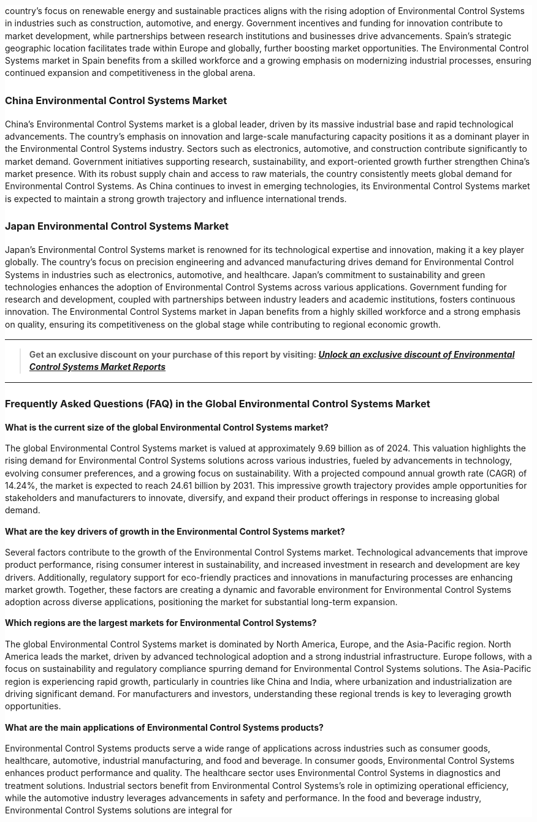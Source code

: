 country&rsquo;s focus on renewable energy and sustainable practices aligns with the rising adoption of Environmental Control Systems in industries such as construction, automotive, and energy. Government incentives and funding for innovation contribute to market development, while partnerships between research institutions and businesses drive advancements. Spain&rsquo;s strategic geographic location facilitates trade within Europe and globally, further boosting market opportunities. The Environmental Control Systems market in Spain benefits from a skilled workforce and a growing emphasis on modernizing industrial processes, ensuring continued expansion and competitiveness in the global arena.</p><h3>China Environmental Control Systems Market</h3><p>China&rsquo;s Environmental Control Systems market is a global leader, driven by its massive industrial base and rapid technological advancements. The country&rsquo;s emphasis on innovation and large-scale manufacturing capacity positions it as a dominant player in the Environmental Control Systems industry. Sectors such as electronics, automotive, and construction contribute significantly to market demand. Government initiatives supporting research, sustainability, and export-oriented growth further strengthen China&rsquo;s market presence. With its robust supply chain and access to raw materials, the country consistently meets global demand for Environmental Control Systems. As China continues to invest in emerging technologies, its Environmental Control Systems market is expected to maintain a strong growth trajectory and influence international trends.</p><h3>Japan Environmental Control Systems Market</h3><p>Japan&rsquo;s Environmental Control Systems market is renowned for its technological expertise and innovation, making it a key player globally. The country&rsquo;s focus on precision engineering and advanced manufacturing drives demand for Environmental Control Systems in industries such as electronics, automotive, and healthcare. Japan&rsquo;s commitment to sustainability and green technologies enhances the adoption of Environmental Control Systems across various applications. Government funding for research and development, coupled with partnerships between industry leaders and academic institutions, fosters continuous innovation. The Environmental Control Systems market in Japan benefits from a highly skilled workforce and a strong emphasis on quality, ensuring its competitiveness on the global stage while contributing to regional economic growth.</p><hr /><blockquote><p><strong>Get an exclusive discount on your purchase of this report by visiting: <em><a href="://marketresearchpulse.com/ask-for-discount/69659?utm_source=Github&amp;utm_medium=023">Unlock an exclusive discount of Environmental Control Systems Market Reports</a></em>&nbsp;</strong></p></blockquote><hr /><h3>Frequently Asked Questions (FAQ) in the Global Environmental Control Systems Market</h3><p><strong>What is the current size of the global Environmental Control Systems market?</strong></p><p>The global Environmental Control Systems market is valued at approximately 9.69 billion as of 2024. This valuation highlights the rising demand for Environmental Control Systems solutions across various industries, fueled by advancements in technology, evolving consumer preferences, and a growing focus on sustainability. With a projected compound annual growth rate (CAGR) of 14.24%, the market is expected to reach 24.61 billion by 2031. This impressive growth trajectory provides ample opportunities for stakeholders and manufacturers to innovate, diversify, and expand their product offerings in response to increasing global demand.</p><p><strong>What are the key drivers of growth in the Environmental Control Systems market?</strong></p><p>Several factors contribute to the growth of the Environmental Control Systems market. Technological advancements that improve product performance, rising consumer interest in sustainability, and increased investment in research and development are key drivers. Additionally, regulatory support for eco-friendly practices and innovations in manufacturing processes are enhancing market growth. Together, these factors are creating a dynamic and favorable environment for Environmental Control Systems adoption across diverse applications, positioning the market for substantial long-term expansion.</p><p><strong>Which regions are the largest markets for Environmental Control Systems?</strong></p><p>The global Environmental Control Systems market is dominated by North America, Europe, and the Asia-Pacific region. North America leads the market, driven by advanced technological adoption and a strong industrial infrastructure. Europe follows, with a focus on sustainability and regulatory compliance spurring demand for Environmental Control Systems solutions. The Asia-Pacific region is experiencing rapid growth, particularly in countries like China and India, where urbanization and industrialization are driving significant demand. For manufacturers and investors, understanding these regional trends is key to leveraging growth opportunities.</p><p><strong>What are the main applications of Environmental Control Systems products?</strong></p><p>Environmental Control Systems products serve a wide range of applications across industries such as consumer goods, healthcare, automotive, industrial manufacturing, and food and beverage. In consumer goods, Environmental Control Systems enhances product performance and quality. The healthcare sector uses Environmental Control Systems in diagnostics and treatment solutions. Industrial sectors benefit from Environmental Control Systems&rsquo;s role in optimizing operational efficiency, while the automotive industry leverages advancements in safety and performance. In the food and beverage industry, Environmental Control Systems solutions are integral for